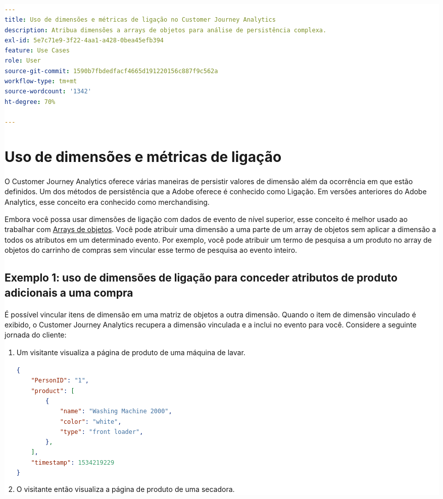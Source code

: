 ```yaml
---
title: Uso de dimensões e métricas de ligação no Customer Journey Analytics
description: Atribua dimensões a arrays de objetos para análise de persistência complexa.
exl-id: 5e7c71e9-3f22-4aa1-a428-0bea45efb394
feature: Use Cases
role: User
source-git-commit: 1590b7fbdedfacf4665d191220156c887f9c562a
workflow-type: tm+mt
source-wordcount: '1342'
ht-degree: 70%

---
```



# Uso de dimensões e métricas de ligação

O Customer Journey Analytics oferece várias maneiras de persistir valores de dimensão além da ocorrência em que estão definidos. Um dos métodos de persistência que a Adobe oferece é conhecido como Ligação. Em versões anteriores do Adobe Analytics, esse conceito era conhecido como merchandising.

Embora você possa usar dimensões de ligação com dados de evento de nível superior, esse conceito é melhor usado ao trabalhar com [Arrays de objetos](/help/use-cases/object-arrays.md). Você pode atribuir uma dimensão a uma parte de um array de objetos sem aplicar a dimensão a todos os atributos em um determinado evento. Por exemplo, você pode atribuir um termo de pesquisa a um produto no array de objetos do carrinho de compras sem vincular esse termo de pesquisa ao evento inteiro.

## Exemplo 1: uso de dimensões de ligação para conceder atributos de produto adicionais a uma compra

É possível vincular itens de dimensão em uma matriz de objetos a outra dimensão. Quando o item de dimensão vinculado é exibido, o Customer Journey Analytics recupera a dimensão vinculada e a inclui no evento para você. Considere a seguinte jornada do cliente:

1. Um visitante visualiza a página de produto de uma máquina de lavar.

   ```json
   {
       "PersonID": "1",
       "product": [
           {
               "name": "Washing Machine 2000",
               "color": "white",
               "type": "front loader",
           },
       ],
       "timestamp": 1534219229
   }
   ```

1. O visitante então visualiza a página de produto de uma secadora.
